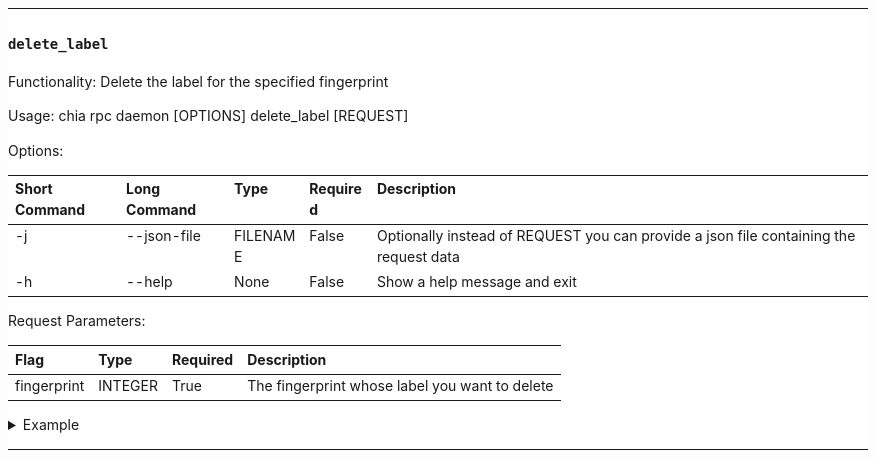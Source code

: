 </details>

---

### `delete_label`

Functionality: Delete the label for the specified fingerprint

Usage: chia rpc daemon [OPTIONS] delete_label [REQUEST]

Options:

| Short Command | Long Command | Type     | Required | Description                                                                           |
| :------------ | :----------- | :------- | :------- | :------------------------------------------------------------------------------------ |
| -j            | --json-file  | FILENAME | False    | Optionally instead of REQUEST you can provide a json file containing the request data |
| -h            | --help       | None     | False    | Show a help message and exit                                                          |

Request Parameters:

| Flag        | Type    | Required | Description                                    |
| :---------- | :------ | :------- | :--------------------------------------------- |
| fingerprint | INTEGER | True     | The fingerprint whose label you want to delete |

<details><summary>Example</summary></details>

---
